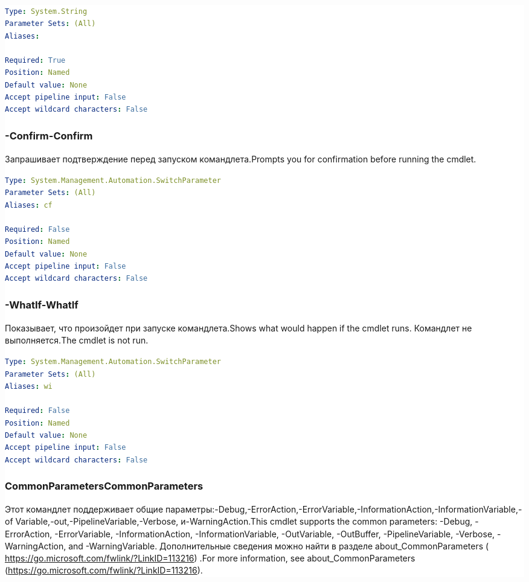```yaml
Type: System.String
Parameter Sets: (All)
Aliases:

Required: True
Position: Named
Default value: None
Accept pipeline input: False
Accept wildcard characters: False
```

### <span data-ttu-id="313e7-144">-Confirm</span><span class="sxs-lookup"><span data-stu-id="313e7-144">-Confirm</span></span>
<span data-ttu-id="313e7-145">Запрашивает подтверждение перед запуском командлета.</span><span class="sxs-lookup"><span data-stu-id="313e7-145">Prompts you for confirmation before running the cmdlet.</span></span>

```yaml
Type: System.Management.Automation.SwitchParameter
Parameter Sets: (All)
Aliases: cf

Required: False
Position: Named
Default value: None
Accept pipeline input: False
Accept wildcard characters: False
```

### <span data-ttu-id="313e7-146">-WhatIf</span><span class="sxs-lookup"><span data-stu-id="313e7-146">-WhatIf</span></span>
<span data-ttu-id="313e7-147">Показывает, что произойдет при запуске командлета.</span><span class="sxs-lookup"><span data-stu-id="313e7-147">Shows what would happen if the cmdlet runs.</span></span>
<span data-ttu-id="313e7-148">Командлет не выполняется.</span><span class="sxs-lookup"><span data-stu-id="313e7-148">The cmdlet is not run.</span></span>

```yaml
Type: System.Management.Automation.SwitchParameter
Parameter Sets: (All)
Aliases: wi

Required: False
Position: Named
Default value: None
Accept pipeline input: False
Accept wildcard characters: False
```

### <span data-ttu-id="313e7-149">CommonParameters</span><span class="sxs-lookup"><span data-stu-id="313e7-149">CommonParameters</span></span>
<span data-ttu-id="313e7-150">Этот командлет поддерживает общие параметры:-Debug,-ErrorAction,-ErrorVariable,-InformationAction,-InformationVariable,-of Variable,-out,-PipelineVariable,-Verbose, и-WarningAction.</span><span class="sxs-lookup"><span data-stu-id="313e7-150">This cmdlet supports the common parameters: -Debug, -ErrorAction, -ErrorVariable, -InformationAction, -InformationVariable, -OutVariable, -OutBuffer, -PipelineVariable, -Verbose, -WarningAction, and -WarningVariable.</span></span> <span data-ttu-id="313e7-151">Дополнительные сведения можно найти в разделе about_CommonParameters ( https://go.microsoft.com/fwlink/?LinkID=113216) .</span><span class="sxs-lookup"><span data-stu-id="313e7-151">For more information, see about_CommonParameters (https://go.microsoft.com/fwlink/?LinkID=113216).</span></span>
